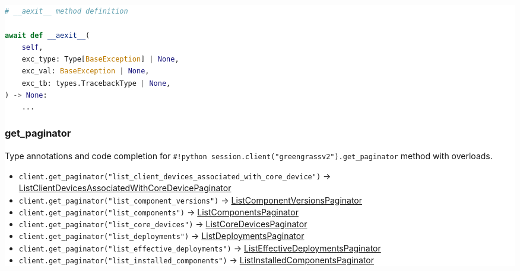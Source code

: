 ```python
# __aexit__ method definition

await def __aexit__(
    self,
    exc_type: Type[BaseException] | None,
    exc_val: BaseException | None,
    exc_tb: types.TracebackType | None,
) -> None:
    ...
```




### get_paginator

Type annotations and code completion for `#!python session.client("greengrassv2").get_paginator` method with overloads.

- `client.get_paginator("list_client_devices_associated_with_core_device")` -> [ListClientDevicesAssociatedWithCoreDevicePaginator](./paginators.md#listclientdevicesassociatedwithcoredevicepaginator)
- `client.get_paginator("list_component_versions")` -> [ListComponentVersionsPaginator](./paginators.md#listcomponentversionspaginator)
- `client.get_paginator("list_components")` -> [ListComponentsPaginator](./paginators.md#listcomponentspaginator)
- `client.get_paginator("list_core_devices")` -> [ListCoreDevicesPaginator](./paginators.md#listcoredevicespaginator)
- `client.get_paginator("list_deployments")` -> [ListDeploymentsPaginator](./paginators.md#listdeploymentspaginator)
- `client.get_paginator("list_effective_deployments")` -> [ListEffectiveDeploymentsPaginator](./paginators.md#listeffectivedeploymentspaginator)
- `client.get_paginator("list_installed_components")` -> [ListInstalledComponentsPaginator](./paginators.md#listinstalledcomponentspaginator)



